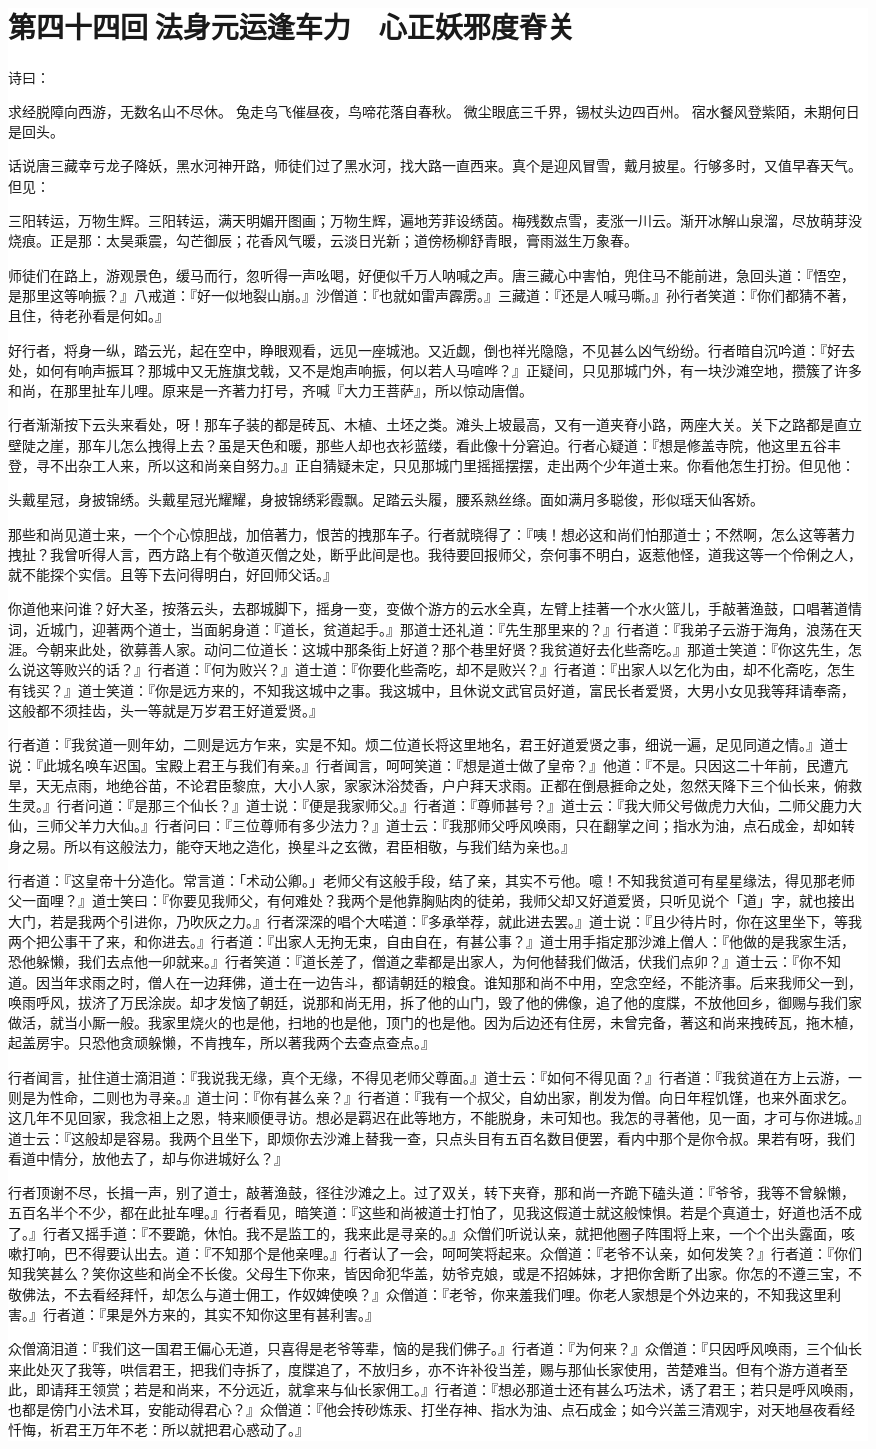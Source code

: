 # 第四十四回 法身元运逢车力　心正妖邪度脊关

诗曰：

求经脱障向西游，无数名山不尽休。
兔走乌飞催昼夜，鸟啼花落自春秋。
微尘眼底三千界，锡杖头边四百州。
宿水餐风登紫陌，未期何日是回头。

话说唐三藏幸亏龙子降妖，黑水河神开路，师徒们过了黑水河，找大路一直西来。真个是迎风冒雪，戴月披星。行够多时，又值早春天气。但见：

三阳转运，万物生辉。三阳转运，满天明媚开图画；万物生辉，遍地芳菲设绣茵。梅残数点雪，麦涨一川云。渐开冰解山泉溜，尽放萌芽没烧痕。正是那：太昊乘震，勾芒御辰；花香风气暖，云淡日光新；道傍杨柳舒青眼，膏雨滋生万象春。

师徒们在路上，游观景色，缓马而行，忽听得一声吆喝，好便似千万人呐喊之声。唐三藏心中害怕，兜住马不能前进，急回头道：『悟空，是那里这等响振？』八戒道：『好一似地裂山崩。』沙僧道：『也就如雷声霹雳。』三藏道：『还是人喊马嘶。』孙行者笑道：『你们都猜不著，且住，待老孙看是何如。』

好行者，将身一纵，踏云光，起在空中，睁眼观看，远见一座城池。又近觑，倒也祥光隐隐，不见甚么凶气纷纷。行者暗自沉吟道：『好去处，如何有响声振耳？那城中又无旌旗戈戟，又不是炮声响振，何以若人马喧哗？』正疑间，只见那城门外，有一块沙滩空地，攒簇了许多和尚，在那里扯车儿哩。原来是一齐著力打号，齐喊『大力王菩萨』，所以惊动唐僧。

行者渐渐按下云头来看处，呀！那车子装的都是砖瓦、木植、土坯之类。滩头上坡最高，又有一道夹脊小路，两座大关。关下之路都是直立壁陡之崖，那车儿怎么拽得上去？虽是天色和暖，那些人却也衣衫蓝缕，看此像十分窘迫。行者心疑道：『想是修盖寺院，他这里五谷丰登，寻不出杂工人来，所以这和尚亲自努力。』正自猜疑未定，只见那城门里摇摇摆摆，走出两个少年道士来。你看他怎生打扮。但见他：

头戴星冠，身披锦绣。头戴星冠光耀耀，身披锦绣彩霞飘。足踏云头履，腰系熟丝绦。面如满月多聪俊，形似瑶天仙客娇。

那些和尚见道士来，一个个心惊胆战，加倍著力，恨苦的拽那车子。行者就晓得了：『咦！想必这和尚们怕那道士；不然啊，怎么这等著力拽扯？我曾听得人言，西方路上有个敬道灭僧之处，断乎此间是也。我待要回报师父，奈何事不明白，返惹他怪，道我这等一个伶俐之人，就不能探个实信。且等下去问得明白，好回师父话。』

你道他来问谁？好大圣，按落云头，去郡城脚下，摇身一变，变做个游方的云水全真，左臂上挂著一个水火篮儿，手敲著渔鼓，口唱著道情词，近城门，迎著两个道士，当面躬身道：『道长，贫道起手。』那道士还礼道：『先生那里来的？』行者道：『我弟子云游于海角，浪荡在天涯。今朝来此处，欲募善人家。动问二位道长：这城中那条街上好道？那个巷里好贤？我贫道好去化些斋吃。』那道士笑道：『你这先生，怎么说这等败兴的话？』行者道：『何为败兴？』道士道：『你要化些斋吃，却不是败兴？』行者道：『出家人以乞化为由，却不化斋吃，怎生有钱买？』道士笑道：『你是远方来的，不知我这城中之事。我这城中，且休说文武官员好道，富民长者爱贤，大男小女见我等拜请奉斋，这般都不须挂齿，头一等就是万岁君王好道爱贤。』

行者道：『我贫道一则年幼，二则是远方乍来，实是不知。烦二位道长将这里地名，君王好道爱贤之事，细说一遍，足见同道之情。』道士说：『此城名唤车迟国。宝殿上君王与我们有亲。』行者闻言，呵呵笑道：『想是道士做了皇帝？』他道：『不是。只因这二十年前，民遭亢旱，天无点雨，地绝谷苗，不论君臣黎庶，大小人家，家家沐浴焚香，户户拜天求雨。正都在倒悬捱命之处，忽然天降下三个仙长来，俯救生灵。』行者问道：『是那三个仙长？』道士说：『便是我家师父。』行者道：『尊师甚号？』道士云：『我大师父号做虎力大仙，二师父鹿力大仙，三师父羊力大仙。』行者问曰：『三位尊师有多少法力？』道士云：『我那师父呼风唤雨，只在翻掌之间；指水为油，点石成金，却如转身之易。所以有这般法力，能夺天地之造化，换星斗之玄微，君臣相敬，与我们结为亲也。』

行者道：『这皇帝十分造化。常言道：「术动公卿。」老师父有这般手段，结了亲，其实不亏他。噫！不知我贫道可有星星缘法，得见那老师父一面哩？』道士笑曰：『你要见我师父，有何难处？我两个是他靠胸贴肉的徒弟，我师父却又好道爱贤，只听见说个「道」字，就也接出大门，若是我两个引进你，乃吹灰之力。』行者深深的唱个大喏道：『多承举荐，就此进去罢。』道士说：『且少待片时，你在这里坐下，等我两个把公事干了来，和你进去。』行者道：『出家人无拘无束，自由自在，有甚公事？』道士用手指定那沙滩上僧人：『他做的是我家生活，恐他躲懒，我们去点他一卯就来。』行者笑道：『道长差了，僧道之辈都是出家人，为何他替我们做活，伏我们点卯？』道士云：『你不知道。因当年求雨之时，僧人在一边拜佛，道士在一边告斗，都请朝廷的粮食。谁知那和尚不中用，空念空经，不能济事。后来我师父一到，唤雨呼风，拔济了万民涂炭。却才发恼了朝廷，说那和尚无用，拆了他的山门，毁了他的佛像，追了他的度牒，不放他回乡，御赐与我们家做活，就当小厮一般。我家里烧火的也是他，扫地的也是他，顶门的也是他。因为后边还有住房，未曾完备，著这和尚来拽砖瓦，拖木植，起盖房宇。只恐他贪顽躲懒，不肯拽车，所以著我两个去查点查点。』

行者闻言，扯住道士滴泪道：『我说我无缘，真个无缘，不得见老师父尊面。』道士云：『如何不得见面？』行者道：『我贫道在方上云游，一则是为性命，二则也为寻亲。』道士问：『你有甚么亲？』行者道：『我有一个叔父，自幼出家，削发为僧。向日年程饥馑，也来外面求乞。这几年不见回家，我念祖上之恩，特来顺便寻访。想必是羁迟在此等地方，不能脱身，未可知也。我怎的寻著他，见一面，才可与你进城。』道士云：『这般却是容易。我两个且坐下，即烦你去沙滩上替我一查，只点头目有五百名数目便罢，看内中那个是你令叔。果若有呀，我们看道中情分，放他去了，却与你进城好么？』

行者顶谢不尽，长揖一声，别了道士，敲著渔鼓，径往沙滩之上。过了双关，转下夹脊，那和尚一齐跪下磕头道：『爷爷，我等不曾躲懒，五百名半个不少，都在此扯车哩。』行者看见，暗笑道：『这些和尚被道士打怕了，见我这假道士就这般悚惧。若是个真道士，好道也活不成了。』行者又摇手道：『不要跪，休怕。我不是监工的，我来此是寻亲的。』众僧们听说认亲，就把他圈子阵围将上来，一个个出头露面，咳嗽打响，巴不得要认出去。道：『不知那个是他亲哩。』行者认了一会，呵呵笑将起来。众僧道：『老爷不认亲，如何发笑？』行者道：『你们知我笑甚么？笑你这些和尚全不长俊。父母生下你来，皆因命犯华盖，妨爷克娘，或是不招姊妹，才把你舍断了出家。你怎的不遵三宝，不敬佛法，不去看经拜忏，却怎么与道士佣工，作奴婢使唤？』众僧道：『老爷，你来羞我们哩。你老人家想是个外边来的，不知我这里利害。』行者道：『果是外方来的，其实不知你这里有甚利害。』

众僧滴泪道：『我们这一国君王偏心无道，只喜得是老爷等辈，恼的是我们佛子。』行者道：『为何来？』众僧道：『只因呼风唤雨，三个仙长来此处灭了我等，哄信君王，把我们寺拆了，度牒追了，不放归乡，亦不许补役当差，赐与那仙长家使用，苦楚难当。但有个游方道者至此，即请拜王领赏；若是和尚来，不分远近，就拿来与仙长家佣工。』行者道：『想必那道士还有甚么巧法术，诱了君王；若只是呼风唤雨，也都是傍门小法术耳，安能动得君心？』众僧道：『他会抟砂炼汞、打坐存神、指水为油、点石成金；如今兴盖三清观宇，对天地昼夜看经忏悔，祈君王万年不老：所以就把君心惑动了。』
